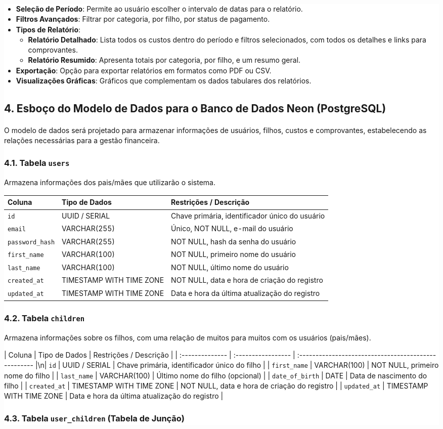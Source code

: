*   **Seleção de Período**: Permite ao usuário escolher o intervalo de datas para o relatório.
*   **Filtros Avançados**: Filtrar por categoria, por filho, por status de pagamento.
*   **Tipos de Relatório**: 
    *   **Relatório Detalhado**: Lista todos os custos dentro do período e filtros selecionados, com todos os detalhes e links para comprovantes.
    *   **Relatório Resumido**: Apresenta totais por categoria, por filho, e um resumo geral.
*   **Exportação**: Opção para exportar relatórios em formatos como PDF ou CSV.
*   **Visualizações Gráficas**: Gráficos que complementam os dados tabulares dos relatórios.




## 4. Esboço do Modelo de Dados para o Banco de Dados Neon (PostgreSQL)

O modelo de dados será projetado para armazenar informações de usuários, filhos, custos e comprovantes, estabelecendo as relações necessárias para a gestão financeira.

### 4.1. Tabela `users`

Armazena informações dos pais/mães que utilizarão o sistema.

| Coluna          | Tipo de Dados      | Restrições / Descrição                               |
| :-------------- | :----------------- | :--------------------------------------------------- |
| `id`            | UUID / SERIAL      | Chave primária, identificador único do usuário       |
| `email`         | VARCHAR(255)       | Único, NOT NULL, e-mail do usuário                   |
| `password_hash` | VARCHAR(255)       | NOT NULL, hash da senha do usuário                   |
| `first_name`    | VARCHAR(100)       | NOT NULL, primeiro nome do usuário                   |
| `last_name`     | VARCHAR(100)       | NOT NULL, último nome do usuário                     |
| `created_at`    | TIMESTAMP WITH TIME ZONE | NOT NULL, data e hora de criação do registro       |
| `updated_at`    | TIMESTAMP WITH TIME ZONE | Data e hora da última atualização do registro      |

### 4.2. Tabela `children`

Armazena informações sobre os filhos, com uma relação de muitos para muitos com os usuários (pais/mães).

| Coluna          | Tipo de Dados      | Restrições / Descrição                               |
| :-------------- | :----------------- | :--------------------------------------------------- |\n| `id`            | UUID / SERIAL      | Chave primária, identificador único do filho         |
| `first_name`    | VARCHAR(100)       | NOT NULL, primeiro nome do filho                     |
| `last_name`     | VARCHAR(100)       | Último nome do filho (opcional)                      |
| `date_of_birth` | DATE               | Data de nascimento do filho                          |
| `created_at`    | TIMESTAMP WITH TIME ZONE | NOT NULL, data e hora de criação do registro       |
| `updated_at`    | TIMESTAMP WITH TIME ZONE | Data e hora da última atualização do registro      |

### 4.3. Tabela `user_children` (Tabela de Junção)
